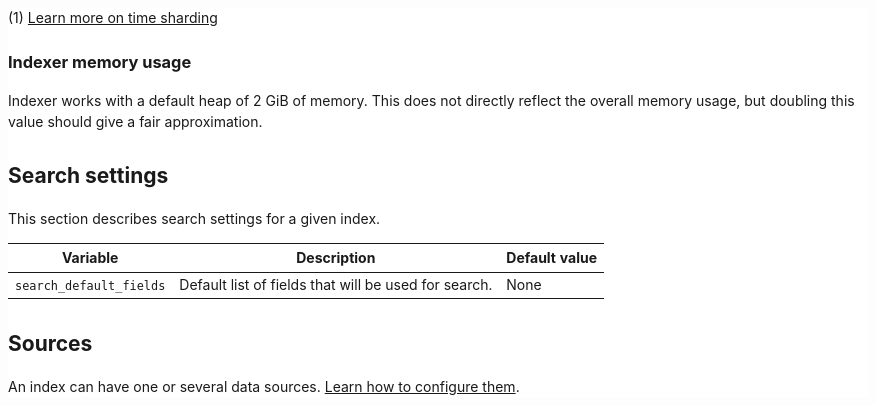(1) [Learn more on time sharding]( ../design/architecture.md)


### Indexer memory usage

Indexer works with a default heap of 2 GiB of memory. This does not directly reflect the overall memory usage, but doubling this value should give a fair approximation.


## Search settings

This section describes search settings for a given index.

| Variable      | Description   | Default value |
| ------------- | ------------- | ------------- |
| `search_default_fields`      | Default list of fields that will be used for search.   | None |

## Sources

An index can have one or several data sources. [Learn how to configure them](source-config.md).
